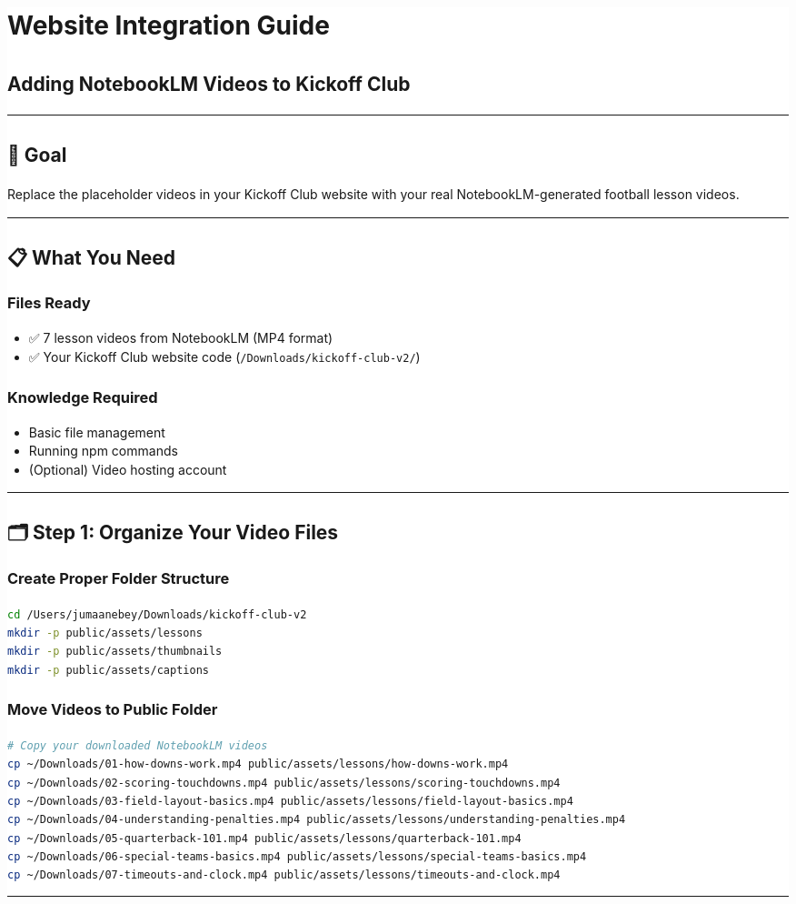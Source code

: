 # Website Integration Guide
## Adding NotebookLM Videos to Kickoff Club

---

## 🎯 Goal

Replace the placeholder videos in your Kickoff Club website with your real NotebookLM-generated football lesson videos.

---

## 📋 What You Need

### Files Ready
- ✅ 7 lesson videos from NotebookLM (MP4 format)
- ✅ Your Kickoff Club website code (`/Downloads/kickoff-club-v2/`)

### Knowledge Required
- Basic file management
- Running npm commands
- (Optional) Video hosting account

---

## 🗂️ Step 1: Organize Your Video Files

### Create Proper Folder Structure

```bash
cd /Users/jumaanebey/Downloads/kickoff-club-v2
mkdir -p public/assets/lessons
mkdir -p public/assets/thumbnails
mkdir -p public/assets/captions
```

### Move Videos to Public Folder

```bash
# Copy your downloaded NotebookLM videos
cp ~/Downloads/01-how-downs-work.mp4 public/assets/lessons/how-downs-work.mp4
cp ~/Downloads/02-scoring-touchdowns.mp4 public/assets/lessons/scoring-touchdowns.mp4
cp ~/Downloads/03-field-layout-basics.mp4 public/assets/lessons/field-layout-basics.mp4
cp ~/Downloads/04-understanding-penalties.mp4 public/assets/lessons/understanding-penalties.mp4
cp ~/Downloads/05-quarterback-101.mp4 public/assets/lessons/quarterback-101.mp4
cp ~/Downloads/06-special-teams-basics.mp4 public/assets/lessons/special-teams-basics.mp4
cp ~/Downloads/07-timeouts-and-clock.mp4 public/assets/lessons/timeouts-and-clock.mp4
```

---